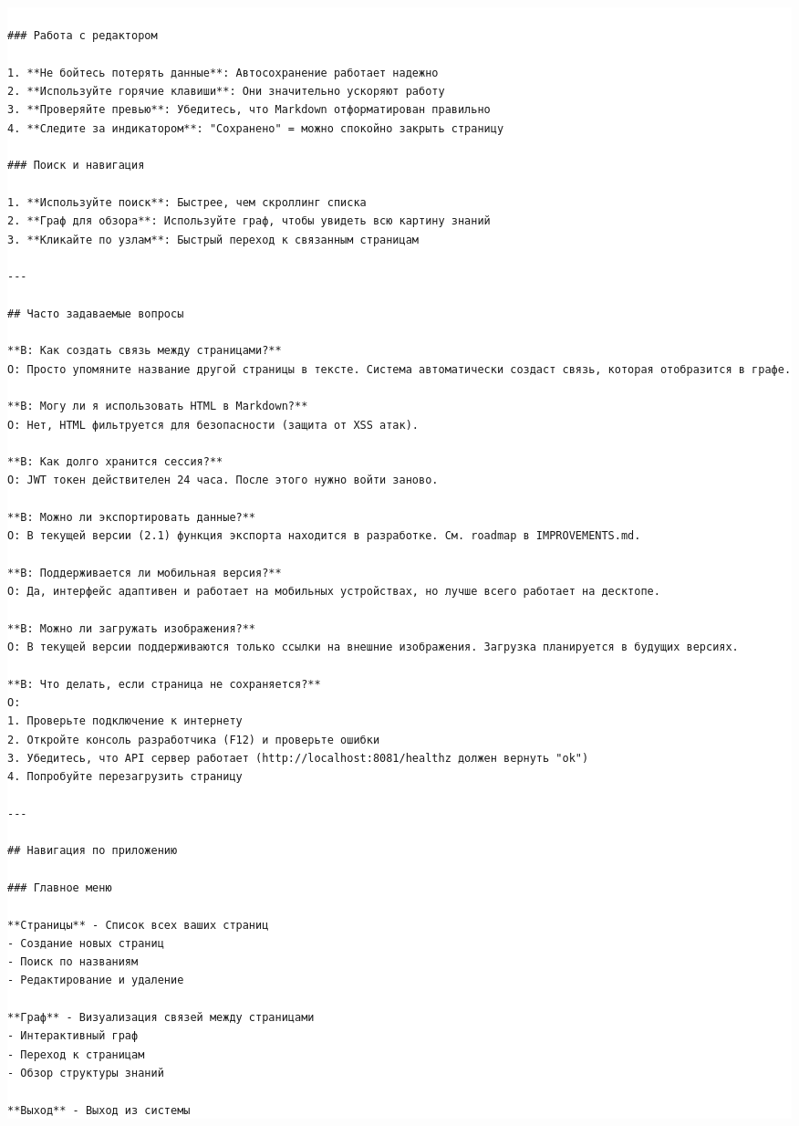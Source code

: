 ```

### Работа с редактором

1. **Не бойтесь потерять данные**: Автосохранение работает надежно
2. **Используйте горячие клавиши**: Они значительно ускоряют работу
3. **Проверяйте превью**: Убедитесь, что Markdown отформатирован правильно
4. **Следите за индикатором**: "Сохранено" = можно спокойно закрыть страницу

### Поиск и навигация

1. **Используйте поиск**: Быстрее, чем скроллинг списка
2. **Граф для обзора**: Используйте граф, чтобы увидеть всю картину знаний
3. **Кликайте по узлам**: Быстрый переход к связанным страницам

---

## Часто задаваемые вопросы

**В: Как создать связь между страницами?**
О: Просто упомяните название другой страницы в тексте. Система автоматически создаст связь, которая отобразится в графе.

**В: Могу ли я использовать HTML в Markdown?**
О: Нет, HTML фильтруется для безопасности (защита от XSS атак).

**В: Как долго хранится сессия?**
О: JWT токен действителен 24 часа. После этого нужно войти заново.

**В: Можно ли экспортировать данные?**
О: В текущей версии (2.1) функция экспорта находится в разработке. См. roadmap в IMPROVEMENTS.md.

**В: Поддерживается ли мобильная версия?**
О: Да, интерфейс адаптивен и работает на мобильных устройствах, но лучше всего работает на десктопе.

**В: Можно ли загружать изображения?**
О: В текущей версии поддерживаются только ссылки на внешние изображения. Загрузка планируется в будущих версиях.

**В: Что делать, если страница не сохраняется?**
О:
1. Проверьте подключение к интернету
2. Откройте консоль разработчика (F12) и проверьте ошибки
3. Убедитесь, что API сервер работает (http://localhost:8081/healthz должен вернуть "ok")
4. Попробуйте перезагрузить страницу

---

## Навигация по приложению

### Главное меню

**Страницы** - Список всех ваших страниц
- Создание новых страниц
- Поиск по названиям
- Редактирование и удаление

**Граф** - Визуализация связей между страницами
- Интерактивный граф
- Переход к страницам
- Обзор структуры знаний

**Выход** - Выход из системы
```